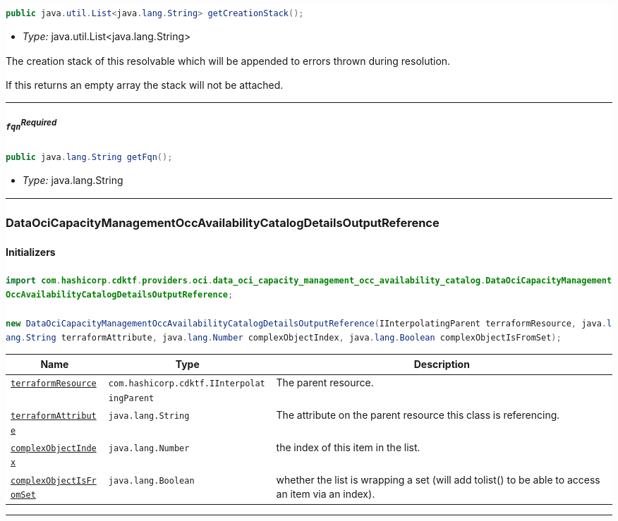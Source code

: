 ```java
public java.util.List<java.lang.String> getCreationStack();
```

- *Type:* java.util.List<java.lang.String>

The creation stack of this resolvable which will be appended to errors thrown during resolution.

If this returns an empty array the stack will not be attached.

---

##### `fqn`<sup>Required</sup> <a name="fqn" id="rhizo-co-terraform-provider-oci.dataOciCapacityManagementOccAvailabilityCatalog.DataOciCapacityManagementOccAvailabilityCatalogDetailsList.property.fqn"></a>

```java
public java.lang.String getFqn();
```

- *Type:* java.lang.String

---


### DataOciCapacityManagementOccAvailabilityCatalogDetailsOutputReference <a name="DataOciCapacityManagementOccAvailabilityCatalogDetailsOutputReference" id="rhizo-co-terraform-provider-oci.dataOciCapacityManagementOccAvailabilityCatalog.DataOciCapacityManagementOccAvailabilityCatalogDetailsOutputReference"></a>

#### Initializers <a name="Initializers" id="rhizo-co-terraform-provider-oci.dataOciCapacityManagementOccAvailabilityCatalog.DataOciCapacityManagementOccAvailabilityCatalogDetailsOutputReference.Initializer"></a>

```java
import com.hashicorp.cdktf.providers.oci.data_oci_capacity_management_occ_availability_catalog.DataOciCapacityManagementOccAvailabilityCatalogDetailsOutputReference;

new DataOciCapacityManagementOccAvailabilityCatalogDetailsOutputReference(IInterpolatingParent terraformResource, java.lang.String terraformAttribute, java.lang.Number complexObjectIndex, java.lang.Boolean complexObjectIsFromSet);
```

| **Name** | **Type** | **Description** |
| --- | --- | --- |
| <code><a href="#rhizo-co-terraform-provider-oci.dataOciCapacityManagementOccAvailabilityCatalog.DataOciCapacityManagementOccAvailabilityCatalogDetailsOutputReference.Initializer.parameter.terraformResource">terraformResource</a></code> | <code>com.hashicorp.cdktf.IInterpolatingParent</code> | The parent resource. |
| <code><a href="#rhizo-co-terraform-provider-oci.dataOciCapacityManagementOccAvailabilityCatalog.DataOciCapacityManagementOccAvailabilityCatalogDetailsOutputReference.Initializer.parameter.terraformAttribute">terraformAttribute</a></code> | <code>java.lang.String</code> | The attribute on the parent resource this class is referencing. |
| <code><a href="#rhizo-co-terraform-provider-oci.dataOciCapacityManagementOccAvailabilityCatalog.DataOciCapacityManagementOccAvailabilityCatalogDetailsOutputReference.Initializer.parameter.complexObjectIndex">complexObjectIndex</a></code> | <code>java.lang.Number</code> | the index of this item in the list. |
| <code><a href="#rhizo-co-terraform-provider-oci.dataOciCapacityManagementOccAvailabilityCatalog.DataOciCapacityManagementOccAvailabilityCatalogDetailsOutputReference.Initializer.parameter.complexObjectIsFromSet">complexObjectIsFromSet</a></code> | <code>java.lang.Boolean</code> | whether the list is wrapping a set (will add tolist() to be able to access an item via an index). |

---
